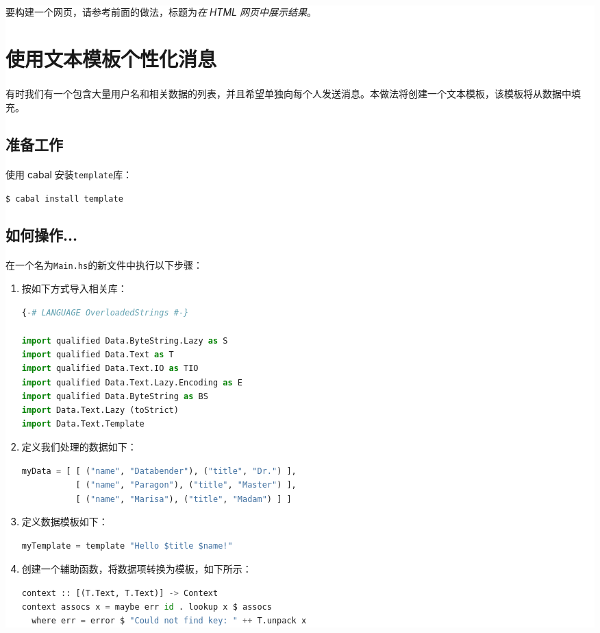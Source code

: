 要构建一个网页，请参考前面的做法，标题为*在 HTML 网页中展示结果*。

# 使用文本模板个性化消息

有时我们有一个包含大量用户名和相关数据的列表，并且希望单独向每个人发送消息。本做法将创建一个文本模板，该模板将从数据中填充。

## 准备工作

使用 cabal 安装`template`库：

```py
$ cabal install template

```

## 如何操作…

在一个名为`Main.hs`的新文件中执行以下步骤：

1.  按如下方式导入相关库：

    ```py
    {-# LANGUAGE OverloadedStrings #-}

    import qualified Data.ByteString.Lazy as S
    import qualified Data.Text as T
    import qualified Data.Text.IO as TIO
    import qualified Data.Text.Lazy.Encoding as E
    import qualified Data.ByteString as BS
    import Data.Text.Lazy (toStrict)
    import Data.Text.Template
    ```

1.  定义我们处理的数据如下：

    ```py
    myData = [ [ ("name", "Databender"), ("title", "Dr.") ],
               [ ("name", "Paragon"), ("title", "Master") ],
               [ ("name", "Marisa"), ("title", "Madam") ] ]
    ```

1.  定义数据模板如下：

    ```py
    myTemplate = template "Hello $title $name!"
    ```

1.  创建一个辅助函数，将数据项转换为模板，如下所示：

    ```py
    context :: [(T.Text, T.Text)] -> Context
    context assocs x = maybe err id . lookup x $ assocs
      where err = error $ "Could not find key: " ++ T.unpack x
    ```
